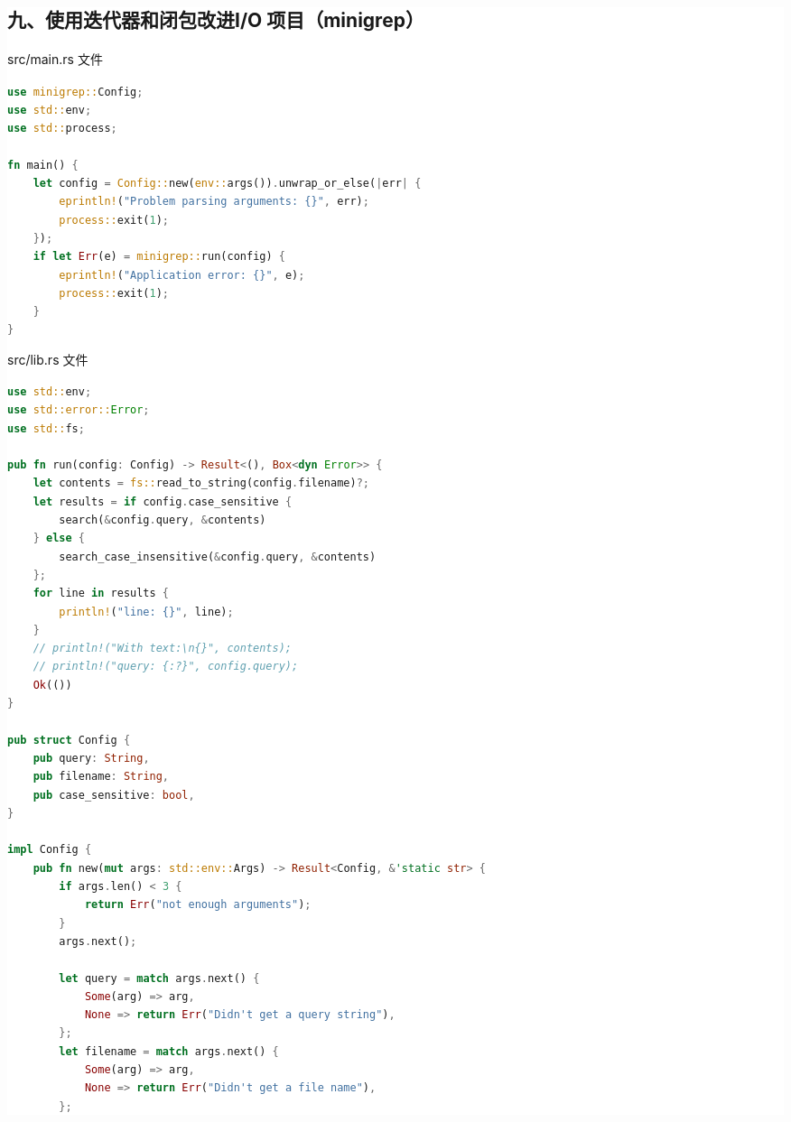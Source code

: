 ## 九、使用迭代器和闭包改进I/O 项目（minigrep）

src/main.rs 文件

```rust
use minigrep::Config;
use std::env;
use std::process;

fn main() {
    let config = Config::new(env::args()).unwrap_or_else(|err| {
        eprintln!("Problem parsing arguments: {}", err);
        process::exit(1);
    });
    if let Err(e) = minigrep::run(config) {
        eprintln!("Application error: {}", e);
        process::exit(1);
    }
}

```

src/lib.rs 文件

```rust
use std::env;
use std::error::Error;
use std::fs;

pub fn run(config: Config) -> Result<(), Box<dyn Error>> {
    let contents = fs::read_to_string(config.filename)?;
    let results = if config.case_sensitive {
        search(&config.query, &contents)
    } else {
        search_case_insensitive(&config.query, &contents)
    };
    for line in results {
        println!("line: {}", line);
    }
    // println!("With text:\n{}", contents);
    // println!("query: {:?}", config.query);
    Ok(())
}

pub struct Config {
    pub query: String,
    pub filename: String,
    pub case_sensitive: bool,
}

impl Config {
    pub fn new(mut args: std::env::Args) -> Result<Config, &'static str> {
        if args.len() < 3 {
            return Err("not enough arguments");
        }
        args.next();

        let query = match args.next() {
            Some(arg) => arg,
            None => return Err("Didn't get a query string"),
        };
        let filename = match args.next() {
            Some(arg) => arg,
            None => return Err("Didn't get a file name"),
        };
```